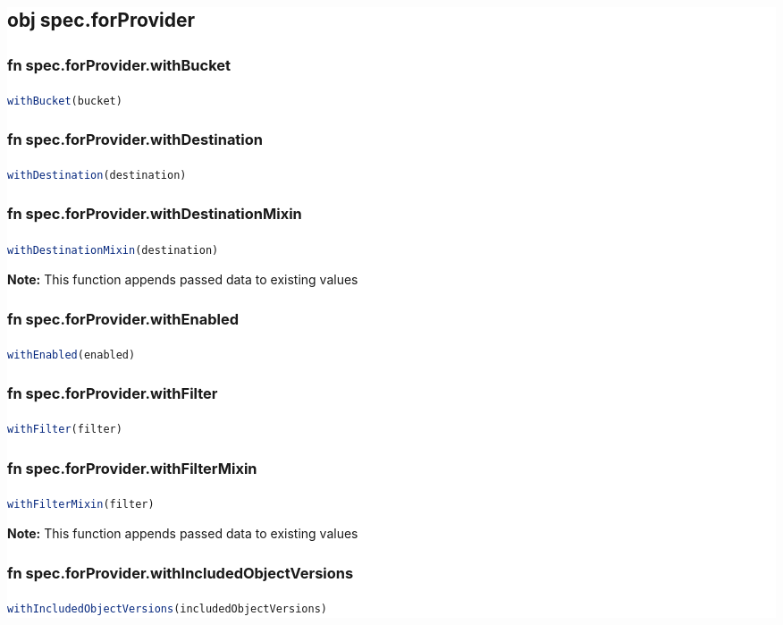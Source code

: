 ## obj spec.forProvider



### fn spec.forProvider.withBucket

```ts
withBucket(bucket)
```



### fn spec.forProvider.withDestination

```ts
withDestination(destination)
```



### fn spec.forProvider.withDestinationMixin

```ts
withDestinationMixin(destination)
```



**Note:** This function appends passed data to existing values

### fn spec.forProvider.withEnabled

```ts
withEnabled(enabled)
```



### fn spec.forProvider.withFilter

```ts
withFilter(filter)
```



### fn spec.forProvider.withFilterMixin

```ts
withFilterMixin(filter)
```



**Note:** This function appends passed data to existing values

### fn spec.forProvider.withIncludedObjectVersions

```ts
withIncludedObjectVersions(includedObjectVersions)
```
